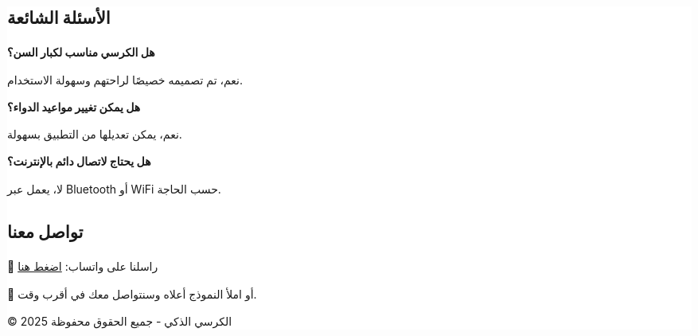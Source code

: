 <section>
  <h2>الأسئلة الشائعة</h2>
  <div class="faq-item">
    <strong>هل الكرسي مناسب لكبار السن؟</strong>
    <p>نعم، تم تصميمه خصيصًا لراحتهم وسهولة الاستخدام.</p>
  </div>
  <div class="faq-item">
    <strong>هل يمكن تغيير مواعيد الدواء؟</strong>
    <p>نعم، يمكن تعديلها من التطبيق بسهولة.</p>
  </div>
  <div class="faq-item">
    <strong>هل يحتاج لاتصال دائم بالإنترنت؟</strong>
    <p>لا، يعمل عبر Bluetooth أو WiFi حسب الحاجة.</p>
  </div>
</section>

<section>
  <h2>تواصل معنا</h2>
  <p>📱 راسلنا على واتساب: <a href="https://wa.me/1234567890">اضغط هنا</a></p>
  <p>📧 أو املأ النموذج أعلاه وسنتواصل معك في أقرب وقت.</p>
</section>

<footer>
  &copy; 2025 الكرسي الذكي - جميع الحقوق محفوظة
</footer>

</body>
</html>
